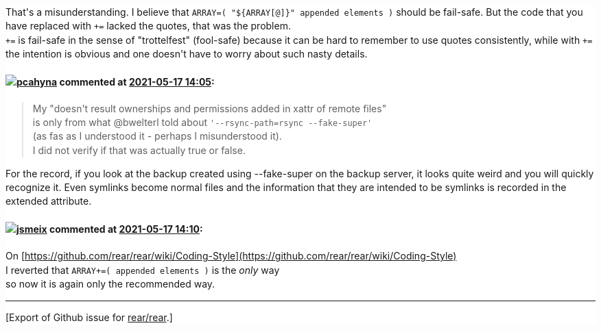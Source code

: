 That's a misunderstanding. I believe that
`ARRAY=( "${ARRAY[@]}" appended elements )` should be fail-safe. But the
code that you have replaced with `+=` lacked the quotes, that was the
problem.  
`+=` is fail-safe in the sense of "trottelfest" (fool-safe) because it
can be hard to remember to use quotes consistently, while with `+=` the
intention is obvious and one doesn't have to worry about such nasty
details.

#### <img src="https://avatars.githubusercontent.com/u/26300485?u=9105d243bc9f7ade463a3e52e8dd13fa67837158&v=4" width="50">[pcahyna](https://github.com/pcahyna) commented at [2021-05-17 14:05](https://github.com/rear/rear/pull/2577#issuecomment-842353400):

> My "doesn't result ownerships and permissions added in xattr of remote
> files"  
> is only from what @bwelterl told about
> `'--rsync-path=rsync --fake-super'`  
> (as fas as I understood it - perhaps I misunderstood it).  
> I did not verify if that was actually true or false.

For the record, if you look at the backup created using --fake-super on
the backup server, it looks quite weird and you will quickly recognize
it. Even symlinks become normal files and the information that they are
intended to be symlinks is recorded in the extended attribute.

#### <img src="https://avatars.githubusercontent.com/u/1788608?u=925fc54e2ce01551392622446ece427f51e2f0ce&v=4" width="50">[jsmeix](https://github.com/jsmeix) commented at [2021-05-17 14:10](https://github.com/rear/rear/pull/2577#issuecomment-842357663):

On
[https://github.com/rear/rear/wiki/Coding-Style](https://github.com/rear/rear/wiki/Coding-Style)  
I reverted that `ARRAY+=( appended elements )` is the *only* way  
so now it is again only the recommended way.

------------------------------------------------------------------------

\[Export of Github issue for
[rear/rear](https://github.com/rear/rear).\]
